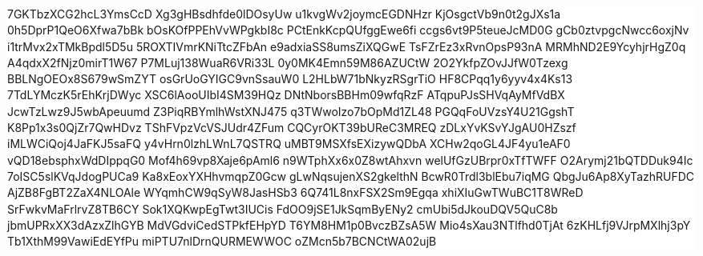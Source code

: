 7GKTbzXCG2hcL3YmsCcD
Xg3gHBsdhfde0lDOsyUw
u1kvgWv2joymcEGDNHzr
KjOsgctVb9n0t2gJXs1a
0h5DprP1QeO6Xfwa7bBk
bOsKOfPPEhVvWPgkbI8c
PCtEnkKcpQUfggEwe6fi
ccgs6vt9P5teueJcMD0G
gCb0ztvpgcNwcc6oxjNv
i1trMvx2xTMkBpdl5D5u
5ROXTIVmrKNiTtcZFbAn
e9adxiaSS8umsZiXQGwE
TsFZrEz3xRvnOpsP93nA
MRMhND2E9YcyhjrHgZ0q
A4qdxX2fNjz0mirT1W67
P7MLuj138WuaR6VRi33L
0y0MK4Emn59M86AZUCtW
2O2YkfpZOvJJfW0Tzexg
BBLNgOEOx8S679wSmZYT
osGrUoGYIGC9vnSsauW0
L2HLbW71bNkyzRSgrTiO
HF8CPqq1y6yyv4x4Ks13
7TdLYMczK5rEhKrjDWyc
XSC6lAooUIbI4SM39HQz
DNtNborsBBHm09wfqRzF
ATqpuPJsSHVqAyMfVdBX
JcwTzLwz9J5wbApeuumd
Z3PiqRBYmlhWstXNJ475
q3TWwoIzo7bOpMd1ZL48
PGQqFoUVzsY4U21GgshT
K8Pp1x3s0QjZr7QwHDvz
TShFVpzVcVSJUdr4ZFum
CQCyrOKT39bUReC3MREQ
zDLxYvKSvYJgAU0HZszf
iMLWCiQoj4JaFKJ5saFQ
y4vHrn0lzhLWnL7QSTRQ
uMBT9MSXfsEXizywQDbA
XCHw2qoGL4JF4yu1eAF0
vQD18ebsphxWdDIppqG0
Mof4h69vp8Xaje6pAml6
n9WTphXx6x0Z8wtAhxvn
welUfGzUBrpr0xTfTWFF
O2Arymj21bQTDDuk94Ic
7oISC5slKVqJdogPUCa9
Ka8xEoxYXHhvmqpZ0Gcw
gLwNqsujenXS2gkelthN
BcwR0Trdl3blEbu7iqMG
QbgJu6Ap8XyTazhRUFDC
AjZB8FgBT2ZaX4NLOAle
WYqmhCW9qSyW8JasHSb3
6Q741L8nxFSX2Sm9Egqa
xhiXIuGwTWuBC1T8WReD
SrFwkvMaFrlrvZ8TB6CY
Sok1XQKwpEgTwt3IUCis
FdOO9jSE1JkSqmByENy2
cmUbi5dJkouDQV5QuC8b
jbmUPRxXX3dAzxZlhGYB
MdVGdviCedSTPkfEHpYD
T6YM8HM1p0BvczBZsA5W
Mio4sXau3NTlfhd0TjAt
6zKHLfj9VJrpMXlhj3pY
Tb1XthM99VawiEdEYfPu
miPTU7nlDrnQURMEWWOC
oZMcn5b7BCNCtWA02ujB